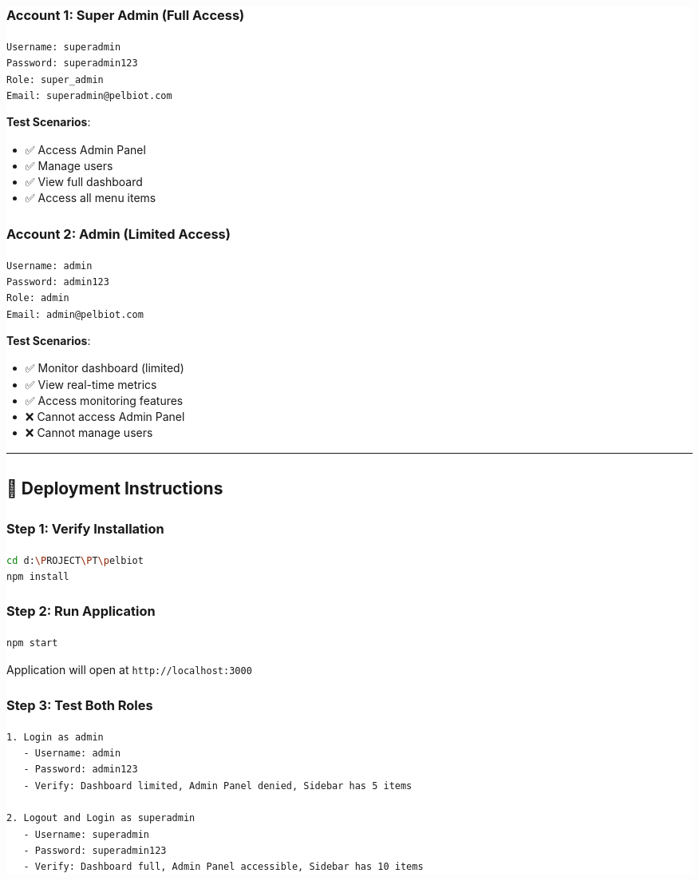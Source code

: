 ### Account 1: Super Admin (Full Access)
```
Username: superadmin
Password: superadmin123
Role: super_admin
Email: superadmin@pelbiot.com
```

**Test Scenarios**:
- ✅ Access Admin Panel
- ✅ Manage users
- ✅ View full dashboard
- ✅ Access all menu items

### Account 2: Admin (Limited Access)
```
Username: admin
Password: admin123
Role: admin
Email: admin@pelbiot.com
```

**Test Scenarios**:
- ✅ Monitor dashboard (limited)
- ✅ View real-time metrics
- ✅ Access monitoring features
- ❌ Cannot access Admin Panel
- ❌ Cannot manage users

---

## 🚀 Deployment Instructions

### Step 1: Verify Installation
```bash
cd d:\PROJECT\PT\pelbiot
npm install
```

### Step 2: Run Application
```bash
npm start
```
Application will open at `http://localhost:3000`

### Step 3: Test Both Roles
```
1. Login as admin
   - Username: admin
   - Password: admin123
   - Verify: Dashboard limited, Admin Panel denied, Sidebar has 5 items

2. Logout and Login as superadmin
   - Username: superadmin
   - Password: superadmin123
   - Verify: Dashboard full, Admin Panel accessible, Sidebar has 10 items
```
